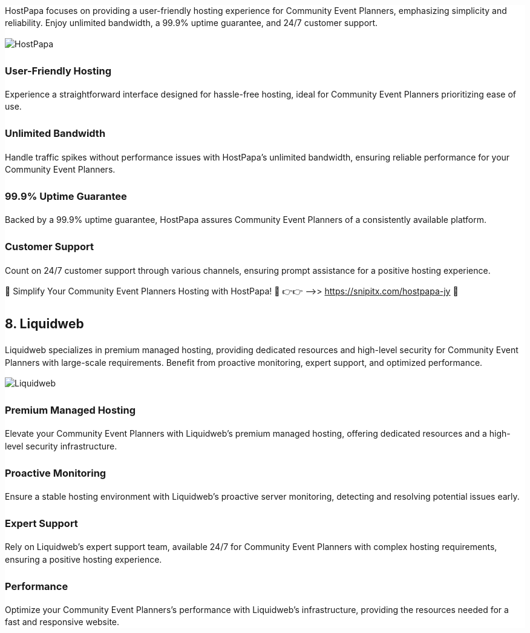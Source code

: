 HostPapa focuses on providing a user-friendly hosting experience for Community Event Planners, emphasizing simplicity and reliability. Enjoy unlimited bandwidth, a 99.9% uptime guarantee, and 24/7 customer support.

![HostPapa](https://i.imgur.com/ouDTkvl.jpeg "HostPapa Hosting")

### User-Friendly Hosting
Experience a straightforward interface designed for hassle-free hosting, ideal for Community Event Planners prioritizing ease of use.

### Unlimited Bandwidth
Handle traffic spikes without performance issues with HostPapa’s unlimited bandwidth, ensuring reliable performance for your Community Event Planners.

### 99.9% Uptime Guarantee
Backed by a 99.9% uptime guarantee, HostPapa assures Community Event Planners of a consistently available platform.

### Customer Support
Count on 24/7 customer support through various channels, ensuring prompt assistance for a positive hosting experience.

🌈 Simplify Your Community Event Planners Hosting with HostPapa! 🚀
👉👉 -->> https://snipitx.com/hostpapa-jy 🚀

## 8. Liquidweb

Liquidweb specializes in premium managed hosting, providing dedicated resources and high-level security for Community Event Planners with large-scale requirements. Benefit from proactive monitoring, expert support, and optimized performance.

![Liquidweb](https://i.imgur.com/4IvT9SC.jpeg "Liquidweb Hosting")

### Premium Managed Hosting
Elevate your Community Event Planners with Liquidweb’s premium managed hosting, offering dedicated resources and a high-level security infrastructure.

### Proactive Monitoring
Ensure a stable hosting environment with Liquidweb’s proactive server monitoring, detecting and resolving potential issues early.

### Expert Support
Rely on Liquidweb’s expert support team, available 24/7 for Community Event Planners with complex hosting requirements, ensuring a positive hosting experience.

### Performance
Optimize your Community Event Planners’s performance with Liquidweb’s infrastructure, providing the resources needed for a fast and responsive website.

